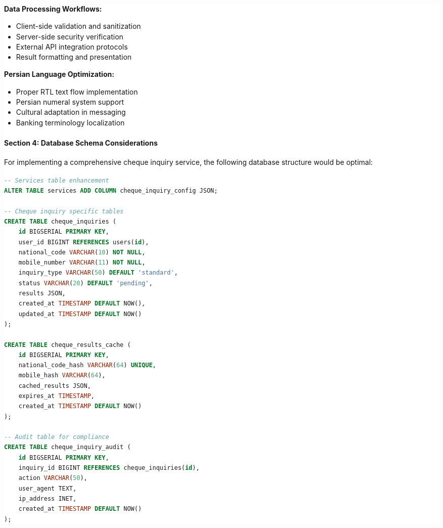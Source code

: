 **Data Processing Workflows:**
- Client-side validation and sanitization
- Server-side security verification
- External API integration protocols
- Result formatting and presentation

**Persian Language Optimization:**
- Proper RTL text flow implementation
- Persian numeral system support
- Cultural adaptation in messaging
- Banking terminology localization

#### Section 4: Database Schema Considerations
For implementing a comprehensive cheque inquiry service, the following database structure would be optimal:

```sql
-- Services table enhancement
ALTER TABLE services ADD COLUMN cheque_inquiry_config JSON;

-- Cheque inquiry specific tables
CREATE TABLE cheque_inquiries (
    id BIGSERIAL PRIMARY KEY,
    user_id BIGINT REFERENCES users(id),
    national_code VARCHAR(10) NOT NULL,
    mobile_number VARCHAR(11) NOT NULL,
    inquiry_type VARCHAR(50) DEFAULT 'standard',
    status VARCHAR(20) DEFAULT 'pending',
    results JSON,
    created_at TIMESTAMP DEFAULT NOW(),
    updated_at TIMESTAMP DEFAULT NOW()
);

CREATE TABLE cheque_results_cache (
    id BIGSERIAL PRIMARY KEY,
    national_code_hash VARCHAR(64) UNIQUE,
    mobile_hash VARCHAR(64),
    cached_results JSON,
    expires_at TIMESTAMP,
    created_at TIMESTAMP DEFAULT NOW()
);

-- Audit table for compliance
CREATE TABLE cheque_inquiry_audit (
    id BIGSERIAL PRIMARY KEY,
    inquiry_id BIGINT REFERENCES cheque_inquiries(id),
    action VARCHAR(50),
    user_agent TEXT,
    ip_address INET,
    created_at TIMESTAMP DEFAULT NOW()
);
```
